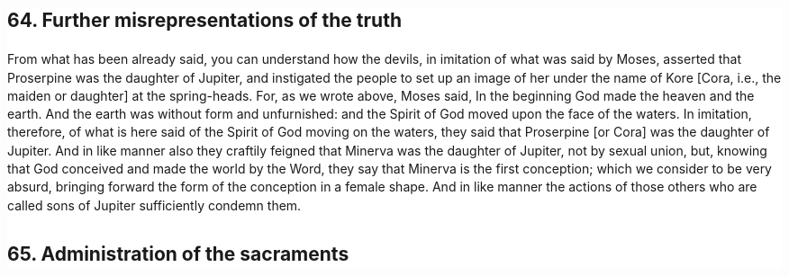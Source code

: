 ## 64. Further misrepresentations of the truth
From what has been already said, you can understand how the devils, in imitation of what was said by Moses, asserted that Proserpine was the daughter of Jupiter, and instigated the people to set up an image of her under the name of Kore [Cora, i.e., the maiden or daughter] at the spring-heads. For, as we wrote above, Moses said, In the beginning God made the heaven and the earth. And the earth was without form and unfurnished: and the Spirit of God moved upon the face of the waters. In imitation, therefore, of what is here said of the Spirit of God moving on the waters, they said that Proserpine [or Cora] was the daughter of Jupiter. And in like manner also they craftily feigned that Minerva was the daughter of Jupiter, not by sexual union, but, knowing that God conceived and made the world by the Word, they say that Minerva is the first conception; which we consider to be very absurd, bringing forward the form of the conception in a female shape. And in like manner the actions of those others who are called sons of Jupiter sufficiently condemn them.

## 65. Administration of the sacraments
